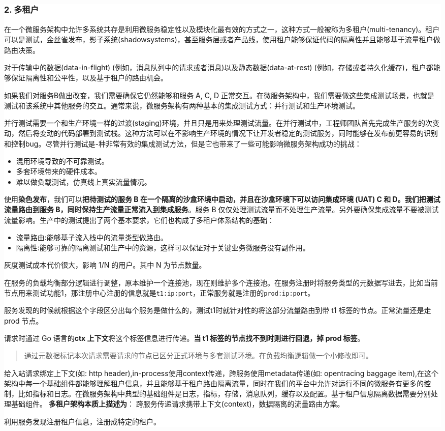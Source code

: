

### 2. 多租户

在一个微服务架构中允许多系统共存是利用微服务稳定性以及模块化最有效的方式之一，这种方式一般被称为多租户(multi-tenancy)。租户可以是测试，金丝雀发布，影子系统(shadowsystems)，甚至服务层或者产品线，使用租户能够保证代码的隔离性并且能够基于流量租户做路由决策。



对于传输中的数据(data-in-flight) (例如，消息队列中的请求或者消息)以及静态数据(data-at-rest) (例如，存储或者持久化缓存)，租户都能够保证隔离性和公平性，以及基于租户的路由机会。



如果我们对服务B做出改变，我们需要确保它仍然能够和服务 A, C, D 正常交互。在微服务架构中，我们需要做这些集成测试场景，也就是测试和该系统中其他服务的交互。通常来说，微服务架构有两种基本的集成测试方式：并行测试和生产环境测试。

并行测试需要一个和生产环境一样的过渡(staging)环境，并且只是用来处理测试流量。在并行测试中，工程师团队首先完成生产服务的次变动，然后将变动的代码部署到测试栈。这种方法可以在不影响生产环境的情况下让开发者稳定的测试服务，同时能够在发布前更容易的识别和控制bug。尽管并行测试是-种非常有效的集成测试方法，但是它也带来了一些可能影响微服务架构成功的挑战：

* 混用环境导致的不可靠测试。
* 多套环境带来的硬件成本。
* 难以做负载测试，仿真线上真实流量情况。



使用**染色发布**，我们可以**把待测试的服务 B 在一个隔离的沙盒环境中启动，并且在沙盒环境下可以访问集成环境 (UAT) C 和 D。我们把测试流量路由到服务 B，同时保持生产流量正常流入到集成服务**。服务 B 仅仅处理测试流量而不处理生产流量。另外要确保集成流量不要被测试流量影响。生产中的测试提出了两个基本要求，它们也构成了多租户体系结构的基础：

* 流量路由:能够基子流入栈中的流量类型做路由。
* 隔离性:能够可靠的隔离测试和生产中的资源，这样可以保证对于关键业务微服务没有副作用。

灰度测试成本代价很大，影响 1/N 的用户。其中 N 为节点数量。



在服务的负载均衡部分逻辑进行调整，原本维护一个连接池，现在则维护多个连接池。在服务注册时将服务类型的元数据写进去，比如当前节点用来测试功能1，那注册中心注册的信息就是`t1:ip:port`，正常服务就是注册的`prod:ip:port`。

服务发现的时候就根据这个字段区分出每个服务是做什么的，测试t1时就针对性的将这部分流量路由到带 t1 标签的节点。正常流量还是走 prod 节点。

请求时通过 Go 语言的**ctx 上下文**将这个标签信息进行传递。**当 t1 标签的节点找不到时则进行回退，掉 prod 标签**。

> 通过元数据标记本次请求需要请求的节点已区分正式环境与多套测试环境。在负载均衡逻辑做一个小修改即可。





给入站请求绑定上下文(如: http header),in-process使用context传递，跨服务使用metadata传递(如: opentracing baggage item),在这个架构中每一个基础组件都能够理解租户信息，并且能够基于租户路由隔离流量，同时在我们的平台中允许对运行不同的微服务有更多的控制，比如指标和日志。在微服务架构中典型的基础组件是日志，指标，存储，消息队列，缓存以及配置。基于租户信息隔离数据需要分别处理基础组件。
**多租户架构本质上描述为**：
跨服务传递请求携带上下文(context)，数据隔离的流量路由方案。

利用服务发现注册租户信息，注册成特定的租户。